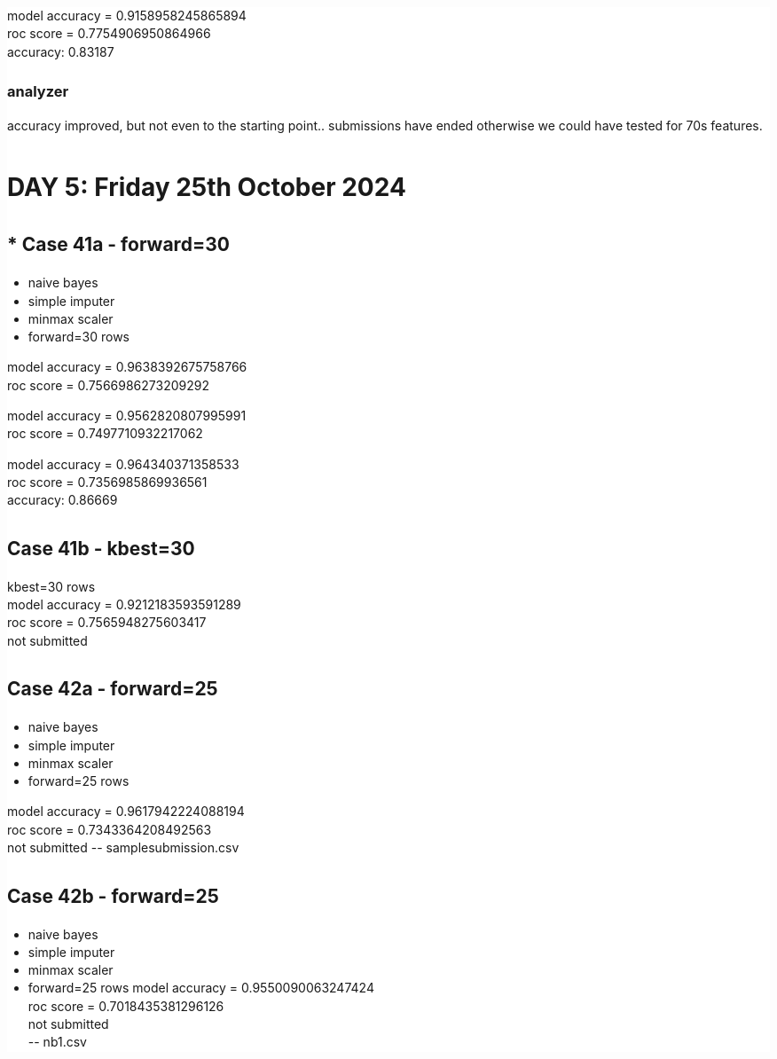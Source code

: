 model accuracy =  0.9158958245865894    
roc score =  0.7754906950864966    
accuracy: 0.83187

### analyzer
accuracy improved, but not even to the starting point.. submissions have ended otherwise we could have tested for 70s features.

# DAY 5: Friday 25th October 2024

## * Case 41a - forward=30
- naive bayes
- simple imputer
- minmax scaler
- forward=30 rows

model accuracy =  0.9638392675758766    
roc score =  0.7566986273209292    

model accuracy =  0.9562820807995991    
roc score =  0.7497710932217062 

model accuracy =  0.964340371358533    
roc score =  0.7356985869936561    
accuracy: 0.86669   

## Case 41b - kbest=30
kbest=30 rows    
model accuracy =  0.9212183593591289    
roc score =  0.7565948275603417    
not submitted   

## Case 42a - forward=25
-  naive bayes
- simple imputer
- minmax scaler
- forward=25 rows

model accuracy =  0.9617942224088194    
roc score =  0.7343364208492563    
not submitted
-- samplesubmission.csv     

## Case 42b - forward=25
-  naive bayes
- simple imputer
- minmax scaler
- forward=25 rows
model accuracy =  0.9550090063247424    
roc score =  0.7018435381296126    
not submitted    
-- nb1.csv   
